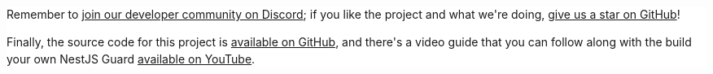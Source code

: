 Remember to [join our developer community on Discord](https://discord.com/invite/KSJCZ24vj2); if you like the project and what we're doing, [give us a star on GitHub](https://github.com/amplication/amplication)!

Finally, the source code for this project is [available on GitHub](https://github.com/amplication/blog-sample-projects/tree/main/nestjs-guards), and there's a video guide that you can follow along with the build your own NestJS Guard [available on YouTube](https://www.youtube.com/watch?v=nEkB3k0bJWc).

<iframe width="560" height="315" src="https://www.youtube.com/embed/nEkB3k0bJWc" title="YouTube video player" frameborder="0" allow="accelerometer; autoplay; clipboard-write; encrypted-media; gyroscope; picture-in-picture; web-share" allowfullscreen style="width: 100%; aspect-ratio: 1280 / 720;"></iframe>
